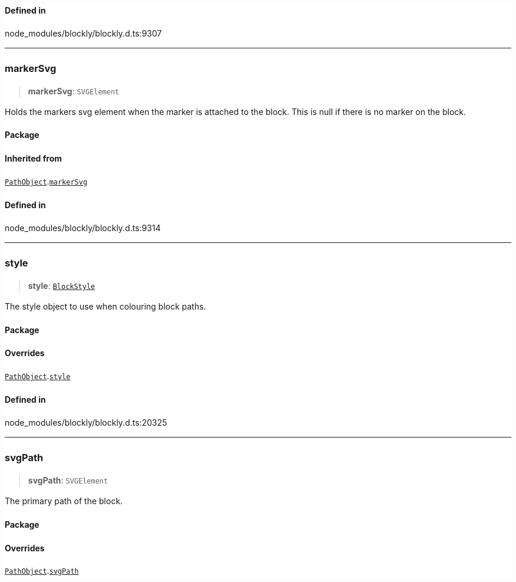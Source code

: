 #### Defined in

node_modules/blockly/blockly.d.ts:9307

---

### markerSvg

> **markerSvg**: `SVGElement`

Holds the markers svg element when the marker is attached to the block.
This is null if there is no marker on the block.

#### Package

#### Inherited from

[`PathObject`](../../../common/block_rendering/classes/PathObject.md).[`markerSvg`](../../../common/block_rendering/classes/PathObject.md#markersvg)

#### Defined in

node_modules/blockly/blockly.d.ts:9314

---

### style

> **style**: [`BlockStyle`](../../../../namespaces/Theme/type-aliases/BlockStyle.md)

The style object to use when colouring block paths.

#### Package

#### Overrides

[`PathObject`](../../../common/block_rendering/classes/PathObject.md).[`style`](../../../common/block_rendering/classes/PathObject.md#style-1)

#### Defined in

node_modules/blockly/blockly.d.ts:20325

---

### svgPath

> **svgPath**: `SVGElement`

The primary path of the block.

#### Package

#### Overrides

[`PathObject`](../../../common/block_rendering/classes/PathObject.md).[`svgPath`](../../../common/block_rendering/classes/PathObject.md#svgpath)
